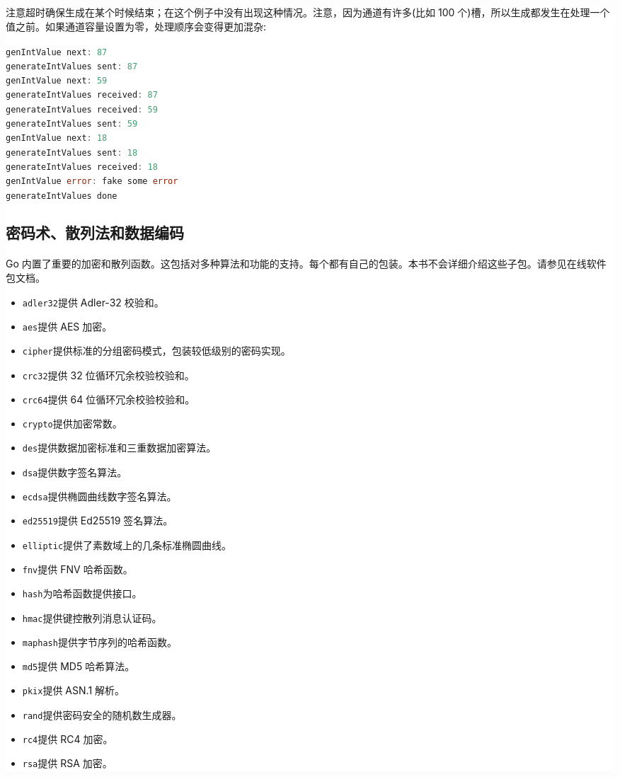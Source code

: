 
注意超时确保生成在某个时候结束；在这个例子中没有出现这种情况。注意，因为通道有许多(比如 100 个)槽，所以生成都发生在处理一个值之前。如果通道容量设置为零，处理顺序会变得更加混杂:

```go
genIntValue next: 87
generateIntValues sent: 87
genIntValue next: 59
generateIntValues received: 87
generateIntValues received: 59
generateIntValues sent: 59
genIntValue next: 18
generateIntValues sent: 18
generateIntValues received: 18
genIntValue error: fake some error
generateIntValues done

```

## 密码术、散列法和数据编码

Go 内置了重要的加密和散列函数。这包括对多种算法和功能的支持。每个都有自己的包装。本书不会详细介绍这些子包。请参见在线软件包文档。

*   `adler32`提供 Adler-32 校验和。

*   `aes`提供 AES 加密。

*   `cipher`提供标准的分组密码模式，包装较低级别的密码实现。

*   `crc32`提供 32 位循环冗余校验校验和。

*   `crc64`提供 64 位循环冗余校验校验和。

*   `crypto`提供加密常数。

*   `des`提供数据加密标准和三重数据加密算法。

*   `dsa`提供数字签名算法。

*   `ecdsa`提供椭圆曲线数字签名算法。

*   `ed25519`提供 Ed25519 签名算法。

*   `elliptic`提供了素数域上的几条标准椭圆曲线。

*   `fnv`提供 FNV 哈希函数。

*   `hash`为哈希函数提供接口。

*   `hmac`提供键控散列消息认证码。

*   `maphash`提供字节序列的哈希函数。

*   `md5`提供 MD5 哈希算法。

*   `pkix`提供 ASN.1 解析。

*   `rand`提供密码安全的随机数生成器。

*   `rc4`提供 RC4 加密。

*   `rsa`提供 RSA 加密。
